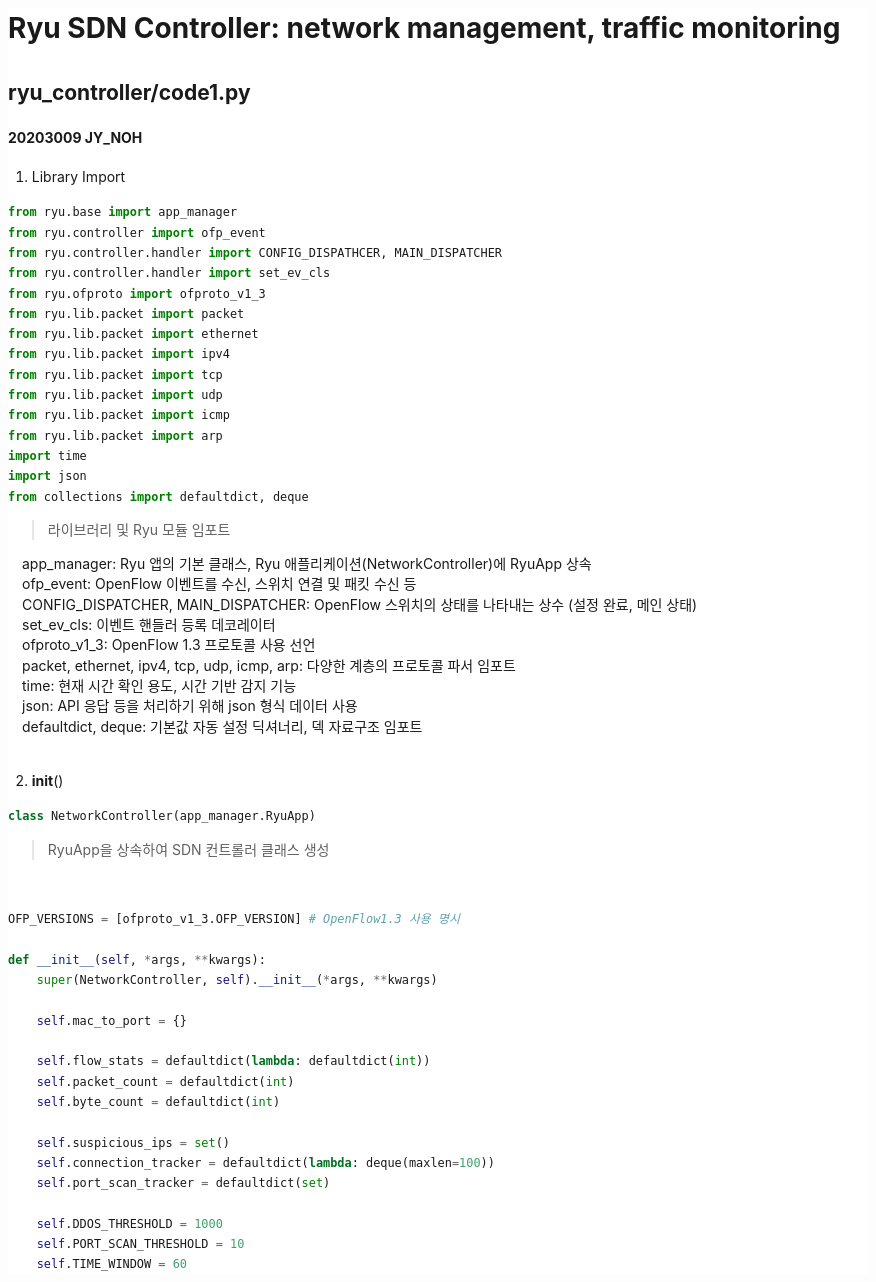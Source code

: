 # Ryu SDN Controller: network management, traffic monitoring
## ryu_controller/code1.py
#### 20203009 JY_NOH

1. Library Import
```python
from ryu.base import app_manager
from ryu.controller import ofp_event
from ryu.controller.handler import CONFIG_DISPATHCER, MAIN_DISPATCHER
from ryu.controller.handler import set_ev_cls
from ryu.ofproto import ofproto_v1_3
from ryu.lib.packet import packet
from ryu.lib.packet import ethernet
from ryu.lib.packet import ipv4
from ryu.lib.packet import tcp
from ryu.lib.packet import udp
from ryu.lib.packet import icmp
from ryu.lib.packet import arp
import time
import json
from collections import defaultdict, deque
```
> 라이브러리 및 Ryu 모듈 임포트<br>

&emsp;app_manager: Ryu 앱의 기본 클래스, Ryu 애플리케이션(NetworkController)에 RyuApp 상속<br>
&emsp;ofp_event: OpenFlow 이벤트를 수신, 스위치 연결 및 패킷 수신 등<br>
&emsp;CONFIG_DISPATCHER, MAIN_DISPATCHER: OpenFlow 스위치의 상태를 나타내는 상수 (설정 완료, 메인 상태)<br>
&emsp;set_ev_cls: 이벤트 핸들러 등록 데코레이터<br>
&emsp;ofproto_v1_3: OpenFlow 1.3 프로토콜 사용 선언<br>
&emsp;packet, ethernet, ipv4, tcp, udp, icmp, arp: 다양한 계층의 프로토콜 파서 임포트<br>
&emsp;time: 현재 시간 확인 용도, 시간 기반 감지 기능<br>
&emsp;json: API 응답 등을 처리하기 위해 json 형식 데이터 사용<br>
&emsp;defaultdict, deque: 기본값 자동 설정 딕셔너리, 덱 자료구조 임포트<br>
<br>

2. __init__()
```python
class NetworkController(app_manager.RyuApp)
```
> RyuApp을 상속하여 SDN 컨트롤러 클래스 생성
<br>

```python
OFP_VERSIONS = [ofproto_v1_3.OFP_VERSION] # OpenFlow1.3 사용 명시

def __init__(self, *args, **kwargs):
    super(NetworkController, self).__init__(*args, **kwargs)

    self.mac_to_port = {}

    self.flow_stats = defaultdict(lambda: defaultdict(int))
    self.packet_count = defaultdict(int)
    self.byte_count = defaultdict(int)

    self.suspicious_ips = set()
    self.connection_tracker = defaultdict(lambda: deque(maxlen=100))
    self.port_scan_tracker = defaultdict(set)

    self.DDOS_THRESHOLD = 1000
    self.PORT_SCAN_THRESHOLD = 10
    self.TIME_WINDOW = 60

```